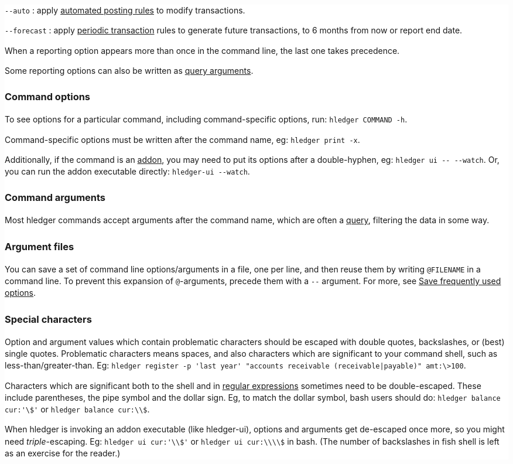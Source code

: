 `--auto`
:   apply [automated posting
    rules](journal.html#automated-posting-rules) to modify transactions.

`--forecast`
:   apply [periodic transaction](journal.html#periodic-transactions)
    rules to generate future transactions, to 6 months from now or
    report end date.

When a reporting option appears more than once in the command line, the
last one takes precedence.

Some reporting options can also be written as [query
arguments](#queries).

### Command options

To see options for a particular command, including command-specific
options, run: `hledger COMMAND -h`.

Command-specific options must be written after the command name, eg:
`hledger print -x`.

Additionally, if the command is an [addon](#commands), you may need to
put its options after a double-hyphen, eg: `hledger ui -- --watch`. Or,
you can run the addon executable directly: `hledger-ui --watch`.

### Command arguments

Most hledger commands accept arguments after the command name, which are
often a [query](#queries), filtering the data in some way.

### Argument files

You can save a set of command line options/arguments in a file, one per
line, and then reuse them by writing `@FILENAME` in a command line. To
prevent this expansion of `@`-arguments, precede them with a `--`
argument. For more, see [Save frequently used
options](https://github.com/simonmichael/hledger/wiki/Save-frequently-used-options).

### Special characters

Option and argument values which contain problematic characters should
be escaped with double quotes, backslashes, or (best) single quotes.
Problematic characters means spaces, and also characters which are
significant to your command shell, such as less-than/greater-than. Eg:
`hledger register -p 'last year' "accounts receivable (receivable|payable)" amt:\>100`.

Characters which are significant both to the shell and in [regular
expressions](#regular-expressions) sometimes need to be double-escaped.
These include parentheses, the pipe symbol and the dollar sign. Eg, to
match the dollar symbol, bash users should do:
`hledger balance cur:'\$'` or `hledger balance cur:\\$`.

When hledger is invoking an addon executable (like hledger-ui), options
and arguments get de-escaped once more, so you might need
*triple*-escaping. Eg: `hledger ui cur:'\\$'` or `hledger ui cur:\\\\$`
in bash. (The number of backslashes in fish shell is left as an exercise
for the reader.)
